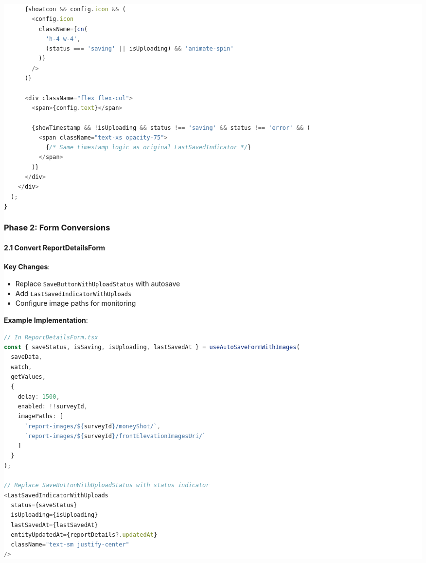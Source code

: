 ```typescript
      {showIcon && config.icon && (
        <config.icon
          className={cn(
            'h-4 w-4',
            (status === 'saving' || isUploading) && 'animate-spin'
          )}
        />
      )}

      <div className="flex flex-col">
        <span>{config.text}</span>

        {showTimestamp && !isUploading && status !== 'saving' && status !== 'error' && (
          <span className="text-xs opacity-75">
            {/* Same timestamp logic as original LastSavedIndicator */}
          </span>
        )}
      </div>
    </div>
  );
}
```

### Phase 2: Form Conversions

#### 2.1 Convert ReportDetailsForm

**Key Changes**:

- Replace `SaveButtonWithUploadStatus` with autosave
- Add `LastSavedIndicatorWithUploads`
- Configure image paths for monitoring

**Example Implementation**:

```typescript
// In ReportDetailsForm.tsx
const { saveStatus, isSaving, isUploading, lastSavedAt } = useAutoSaveFormWithImages(
  saveData,
  watch,
  getValues,
  {
    delay: 1500,
    enabled: !!surveyId,
    imagePaths: [
      `report-images/${surveyId}/moneyShot/`,
      `report-images/${surveyId}/frontElevationImagesUri/`
    ]
  }
);

// Replace SaveButtonWithUploadStatus with status indicator
<LastSavedIndicatorWithUploads
  status={saveStatus}
  isUploading={isUploading}
  lastSavedAt={lastSavedAt}
  entityUpdatedAt={reportDetails?.updatedAt}
  className="text-sm justify-center"
/>
```
